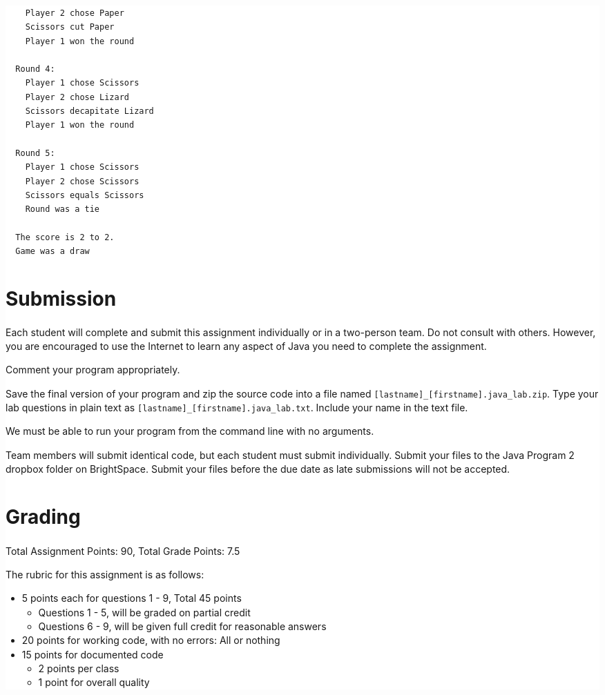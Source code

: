 ```
    Player 2 chose Paper
    Scissors cut Paper
    Player 1 won the round

  Round 4:
    Player 1 chose Scissors
    Player 2 chose Lizard
    Scissors decapitate Lizard
    Player 1 won the round

  Round 5:
    Player 1 chose Scissors
    Player 2 chose Scissors
    Scissors equals Scissors
    Round was a tie

  The score is 2 to 2.
  Game was a draw
```

# Submission
Each student will complete and submit this assignment individually or in a two-person team. Do not consult with others. However, you are encouraged to use the Internet to learn any aspect of Java you need to complete the assignment.

Comment your program appropriately.

Save the final version of your program and zip the source code into a file named `[lastname]_[firstname].java_lab.zip`. Type your lab questions in plain text as `[lastname]_[firstname].java_lab.txt`. Include your name in the text file.

We must be able to run your program from the command line with no arguments.

Team members will submit identical code, but each student must submit individually. Submit your files to the Java Program 2 dropbox folder on BrightSpace. Submit your files before the due date as late submissions will not be accepted.

# Grading
Total Assignment Points: 90, Total Grade Points: 7.5

The rubric for this assignment is as follows:
* 5 points each for questions 1 - 9, Total 45 points
  - Questions 1 - 5, will be graded on partial credit
  - Questions 6 - 9, will be given full credit for reasonable answers
* 20 points for working code, with no errors: All or nothing
* 15 points for documented code
  - 2 points per class
  - 1 point for overall quality
